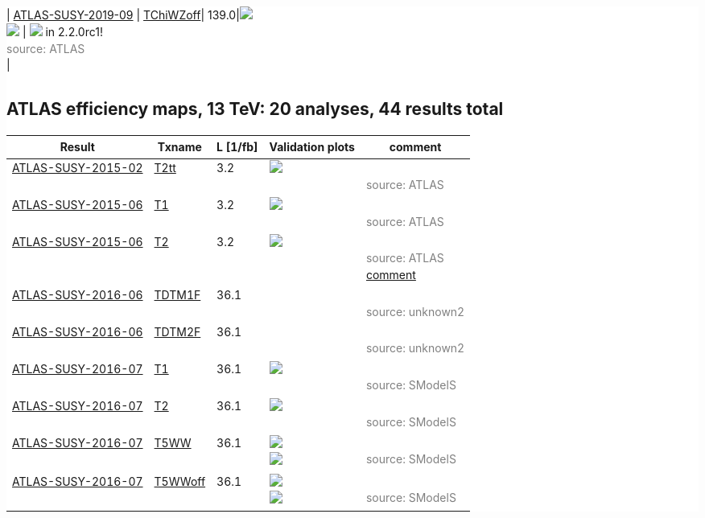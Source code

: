 | [ATLAS-SUSY-2019-09](https://atlas.web.cern.ch/Atlas/GROUPS/PHYSICS/PAPERS/SUSY-2019-09/) | [TChiWZoff](SmsDictionary220rc1#TChiWZoff)| 139.0|<a href="https://smodels.github.io/validation/220rc1/13TeV/ATLAS/ATLAS-SUSY-2019-09/validation/TChiWZoff_2EqMassAx_EqMassBx-y_pretty.png"><img src="https://smodels.github.io/validation/220rc1/13TeV/ATLAS/ATLAS-SUSY-2019-09/validation/TChiWZoff_2EqMassAx_EqMassBx-y_pretty.png?1487339733" /></a><BR><a href="https://smodels.github.io/validation/220rc1/13TeV/ATLAS/ATLAS-SUSY-2019-09/validation/TChiWZoff_EqMassAx_EqMassBx-y__EqmassAx-yd2_EqmassBx-y_pretty.png"><img src="https://smodels.github.io/validation/220rc1/13TeV/ATLAS/ATLAS-SUSY-2019-09/validation/TChiWZoff_EqMassAx_EqMassBx-y__EqmassAx-yd2_EqmassBx-y_pretty.png?1487339733" /></a>  | <img src="https://smodels.github.io/pics/new.png" /> in 2.2.0rc1! <br><font color='grey'>source: ATLAS</font><br> |


<a name="ATLASefficiencymaps13"></a>
## ATLAS efficiency maps, 13 TeV: 20 analyses, 44 results total

| **Result** | **Txname** | **L [1/fb]** | **Validation plots** | **comment** |
|------------|------------|--------------|----------------------|-------------|
| [ATLAS-SUSY-2015-02](http://atlas.web.cern.ch/Atlas/GROUPS/PHYSICS/PAPERS/SUSY-2015-02/) | [T2tt](SmsDictionary220rc1#T2tt)| 3.2|<a href="https://smodels.github.io/validation/220rc1/13TeV/ATLAS/ATLAS-SUSY-2015-02-eff/validation/T2tt_2EqMassAx_EqMassBy_pretty.png"><img src="https://smodels.github.io/validation/220rc1/13TeV/ATLAS/ATLAS-SUSY-2015-02-eff/validation/T2tt_2EqMassAx_EqMassBy_pretty.png?1487339734" /></a>  |<br><font color='grey'>source: ATLAS</font><br> |
| [ATLAS-SUSY-2015-06](http://atlas.web.cern.ch/Atlas/GROUPS/PHYSICS/PAPERS/SUSY-2015-06/) | [T1](SmsDictionary220rc1#T1)| 3.2|<a href="https://smodels.github.io/validation/220rc1/13TeV/ATLAS/ATLAS-SUSY-2015-06-eff/validation/T1_2EqMassAx_EqMassBy_pretty.png"><img src="https://smodels.github.io/validation/220rc1/13TeV/ATLAS/ATLAS-SUSY-2015-06-eff/validation/T1_2EqMassAx_EqMassBy_pretty.png?1487339734" /></a>  |<br><font color='grey'>source: ATLAS</font><br> |
| [ATLAS-SUSY-2015-06](http://atlas.web.cern.ch/Atlas/GROUPS/PHYSICS/PAPERS/SUSY-2015-06/) | [T2](SmsDictionary220rc1#T2)| 3.2|<a href="https://smodels.github.io/validation/220rc1/13TeV/ATLAS/ATLAS-SUSY-2015-06-eff/validation/T2_2EqMassAx_EqMassBy_pretty.png"><img src="https://smodels.github.io/validation/220rc1/13TeV/ATLAS/ATLAS-SUSY-2015-06-eff/validation/T2_2EqMassAx_EqMassBy_pretty.png?1487339734" /></a>  |<br><font color='grey'>source: ATLAS</font><br>[comment](https://smodels.github.io/validation/220rc1/13TeV/ATLAS/ATLAS-SUSY-2015-06-eff/validation/T2.txt) |
| [ATLAS-SUSY-2016-06](https://atlas.web.cern.ch/Atlas/GROUPS/PHYSICS/PAPERS/SUSY-2016-06/) | [TDTM1F](SmsDictionary220rc1#TDTM1F)| 36.1|  |<br><font color='grey'>source: unknown2</font><br> |
| [ATLAS-SUSY-2016-06](https://atlas.web.cern.ch/Atlas/GROUPS/PHYSICS/PAPERS/SUSY-2016-06/) | [TDTM2F](SmsDictionary220rc1#TDTM2F)| 36.1|  |<br><font color='grey'>source: unknown2</font><br> |
| [ATLAS-SUSY-2016-07](https://atlas.web.cern.ch/Atlas/GROUPS/PHYSICS/PAPERS/SUSY-2016-07/) | [T1](SmsDictionary220rc1#T1)| 36.1|<a href="https://smodels.github.io/validation/220rc1/13TeV/ATLAS/ATLAS-SUSY-2016-07-eff/validation/T1_2EqMassAx_EqMassBy_pretty.png"><img src="https://smodels.github.io/validation/220rc1/13TeV/ATLAS/ATLAS-SUSY-2016-07-eff/validation/T1_2EqMassAx_EqMassBy_pretty.png?1487339734" /></a>  |<br><font color='grey'>source: SModelS</font><br> |
| [ATLAS-SUSY-2016-07](https://atlas.web.cern.ch/Atlas/GROUPS/PHYSICS/PAPERS/SUSY-2016-07/) | [T2](SmsDictionary220rc1#T2)| 36.1|<a href="https://smodels.github.io/validation/220rc1/13TeV/ATLAS/ATLAS-SUSY-2016-07-eff/validation/T2_2EqMassAx_EqMassBy_pretty.png"><img src="https://smodels.github.io/validation/220rc1/13TeV/ATLAS/ATLAS-SUSY-2016-07-eff/validation/T2_2EqMassAx_EqMassBy_pretty.png?1487339734" /></a>  |<br><font color='grey'>source: SModelS</font><br> |
| [ATLAS-SUSY-2016-07](https://atlas.web.cern.ch/Atlas/GROUPS/PHYSICS/PAPERS/SUSY-2016-07/) | [T5WW](SmsDictionary220rc1#T5WW)| 36.1|<a href="https://smodels.github.io/validation/220rc1/13TeV/ATLAS/ATLAS-SUSY-2016-07-eff/validation/T5WW_2EqMassAx_EqMassB0.5x+0.5y_EqMassCy_pretty.png"><img src="https://smodels.github.io/validation/220rc1/13TeV/ATLAS/ATLAS-SUSY-2016-07-eff/validation/T5WW_2EqMassAx_EqMassB0.5x+0.5y_EqMassCy_pretty.png?1487339734" /></a><BR><a href="https://smodels.github.io/validation/220rc1/13TeV/ATLAS/ATLAS-SUSY-2016-07-eff/validation/T5WW_2EqMassAx_EqMassBy_EqMassC60.0_pretty.png"><img src="https://smodels.github.io/validation/220rc1/13TeV/ATLAS/ATLAS-SUSY-2016-07-eff/validation/T5WW_2EqMassAx_EqMassBy_EqMassC60.0_pretty.png?1487339734" /></a>  |<br><font color='grey'>source: SModelS</font><br> |
| [ATLAS-SUSY-2016-07](https://atlas.web.cern.ch/Atlas/GROUPS/PHYSICS/PAPERS/SUSY-2016-07/) | [T5WWoff](SmsDictionary220rc1#T5WWoff)| 36.1|<a href="https://smodels.github.io/validation/220rc1/13TeV/ATLAS/ATLAS-SUSY-2016-07-eff/validation/T5WWoff_2EqMassAx_EqMassB0.5x+0.5y_EqMassCy_pretty.png"><img src="https://smodels.github.io/validation/220rc1/13TeV/ATLAS/ATLAS-SUSY-2016-07-eff/validation/T5WWoff_2EqMassAx_EqMassB0.5x+0.5y_EqMassCy_pretty.png?1487339734" /></a><BR><a href="https://smodels.github.io/validation/220rc1/13TeV/ATLAS/ATLAS-SUSY-2016-07-eff/validation/T5WWoff_2EqMassAx_EqMassBy_EqMassC60.0_pretty.png"><img src="https://smodels.github.io/validation/220rc1/13TeV/ATLAS/ATLAS-SUSY-2016-07-eff/validation/T5WWoff_2EqMassAx_EqMassBy_EqMassC60.0_pretty.png?1487339734" /></a>  |<br><font color='grey'>source: SModelS</font><br> |